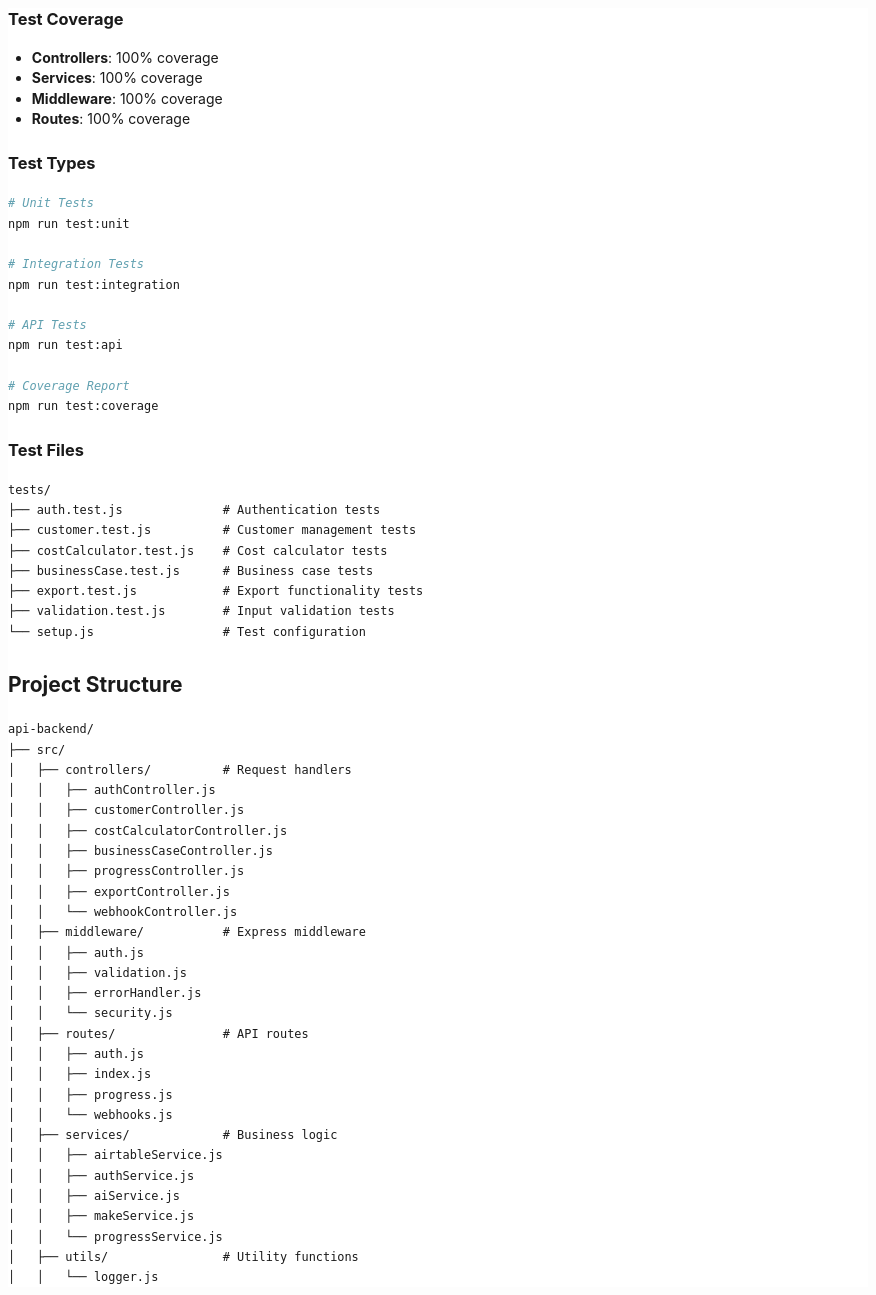 ### Test Coverage
- **Controllers**: 100% coverage
- **Services**: 100% coverage
- **Middleware**: 100% coverage
- **Routes**: 100% coverage

### Test Types
```bash
# Unit Tests
npm run test:unit

# Integration Tests
npm run test:integration

# API Tests
npm run test:api

# Coverage Report
npm run test:coverage
```

### Test Files
```
tests/
├── auth.test.js              # Authentication tests
├── customer.test.js          # Customer management tests
├── costCalculator.test.js    # Cost calculator tests
├── businessCase.test.js      # Business case tests
├── export.test.js            # Export functionality tests
├── validation.test.js        # Input validation tests
└── setup.js                  # Test configuration
```

## Project Structure
```
api-backend/
├── src/
│   ├── controllers/          # Request handlers
│   │   ├── authController.js
│   │   ├── customerController.js
│   │   ├── costCalculatorController.js
│   │   ├── businessCaseController.js
│   │   ├── progressController.js
│   │   ├── exportController.js
│   │   └── webhookController.js
│   ├── middleware/           # Express middleware
│   │   ├── auth.js
│   │   ├── validation.js
│   │   ├── errorHandler.js
│   │   └── security.js
│   ├── routes/               # API routes
│   │   ├── auth.js
│   │   ├── index.js
│   │   ├── progress.js
│   │   └── webhooks.js
│   ├── services/             # Business logic
│   │   ├── airtableService.js
│   │   ├── authService.js
│   │   ├── aiService.js
│   │   ├── makeService.js
│   │   └── progressService.js
│   ├── utils/                # Utility functions
│   │   └── logger.js
```